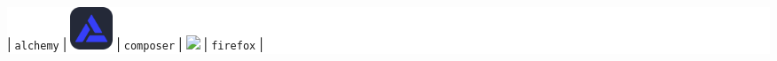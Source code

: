 |   `alchemy`    |                       <img src="../assets/alchemy-auto.svg" width="48">                       |   `composer`   |                        <img src="../assets/composer-auto.svg" width="48">                         |   `firefox`    |